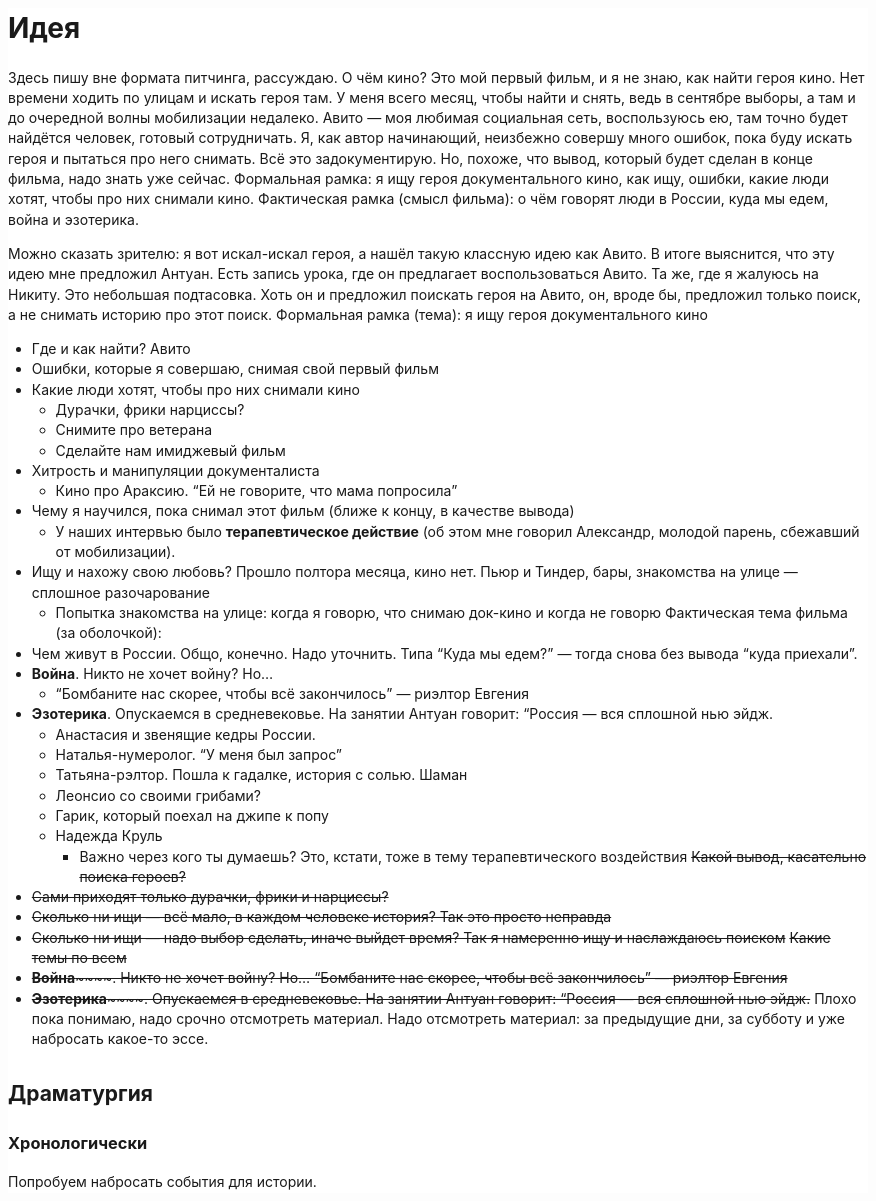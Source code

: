 # Идея
Здесь пишу вне формата питчинга, рассуждаю. О чём кино?
Это мой первый фильм, и я не знаю, как найти героя кино. Нет времени ходить по улицам и искать героя там. У меня всего месяц, чтобы найти и снять, ведь в сентябре выборы, а там и до очередной волны мобилизации недалеко. Авито — моя любимая социальная сеть, воспользуюсь ею, там точно будет найдётся человек, готовый сотрудничать.
Я, как автор начинающий, неизбежно совершу много ошибок, пока буду искать героя и пытаться про него снимать. Всё это задокументирую.
Но, похоже, что вывод, который будет сделан в конце фильма, надо знать уже сейчас.
Формальная рамка: я ищу героя документального кино, как ищу, ошибки, какие люди хотят, чтобы про них снимали кино. Фактическая рамка (смысл фильма): о чём говорят люди в России, куда мы едем, война и эзотерика.
  
Можно сказать зрителю: я вот искал-искал героя, а нашёл такую классную идею как Авито. В итоге выяснится, что эту идею мне предложил Антуан. Есть запись урока, где он предлагает воспользоваться Авито. Та же, где я жалуюсь на Никиту. Это небольшая подтасовка. Хоть он и предложил поискать героя на Авито, он, вроде бы, предложил только поиск, а не снимать историю про этот поиск.
Формальная рамка (тема): я ищу героя документального кино
- Где и как найти? Авито
- Ошибки, которые я совершаю, снимая свой первый фильм
- Какие люди хотят, чтобы про них снимали кино
    - Дурачки, фрики нарциссы?
    - Снимите про ветерана
    - Сделайте нам имиджевый фильм
- Хитрость и манипуляции документалиста
    - Кино про Араксию. “Ей не говорите, что мама попросила”
- Чему я научился, пока снимал этот фильм (ближе к концу, в качестве вывода)
    - У наших интервью было **терапевтическое действие** (об этом мне говорил Александр, молодой парень, сбежавший от мобилизации).
- Ищу и нахожу свою любовь? Прошло полтора месяца, кино нет. Пьюр и Тиндер, бары, знакомства на улице — сплошное разочарование
    - Попытка знакомства на улице: когда я говорю, что снимаю док-кино и когда не говорю
Фактическая тема фильма (за оболочкой):
- Чем живут в России. Общо, конечно. Надо уточнить. Типа “Куда мы едем?” — тогда снова без вывода “куда приехали”.
- **Война**. Никто не хочет войну? Но…
    - “Бомбаните нас скорее, чтобы всё закончилось” — риэлтор Евгения
- **Эзотерика**. Опускаемся в средневековье. На занятии Антуан говорит: “Россия — вся сплошной нью эйдж.
    - Анастасия и звенящие кедры России.
    - Наталья-нумеролог. “У меня был запрос”
    - Татьяна-рэлтор. Пошла к гадалке, история с солью. Шаман
    - Леонсио со своими грибами?
    - Гарик, который поехал на джипе к попу
    - Надежда Круль
        - Важно через кого ты думаешь? Это, кстати, тоже в тему терапевтического воздействия
~~Какой вывод, касательно поиска героев?~~
- ~~Сами приходят только дурачки, фрики и нарциссы?~~
- ~~Сколько ни ищи — всё мало, в каждом человеке история? Так это просто неправда~~
- ~~Сколько ни ищи — надо выбор сделать, иначе выйдет время? Так я намеренно ищу и наслаждаюсь поиском~~
~~Какие темы по всем~~
- ~~**Война**~~~~. Никто не хочет войну? Но… “Бомбаните нас скорее, чтобы всё закончилось” — риэлтор Евгения~~
- ~~**Эзотерика**~~~~. Опускаемся в средневековье. На занятии Антуан говорит: “Россия — вся сплошной нью эйдж.~~
Плохо пока понимаю, надо срочно отсмотреть материал. Надо отсмотреть материал: за предыдущие дни, за субботу и уже набросать какое-то эссе.
## Драматургия
### Хронологически
Попробуем набросать события для истории.